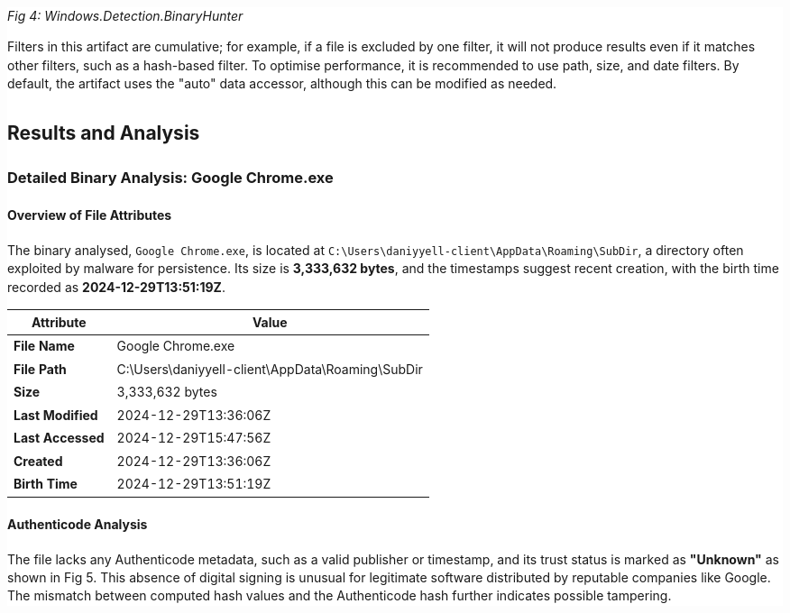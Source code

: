*Fig 4: Windows.Detection.BinaryHunter*


Filters in this artifact are cumulative; for example, if a file is excluded by one filter, it will not produce results even if it matches other filters, such as a hash-based filter. To optimise performance, it is recommended to use path, size, and date filters. By default, the artifact uses the "auto" data accessor, although this can be modified as needed. 

## Results and Analysis


### Detailed Binary Analysis: Google Chrome.exe

#### Overview of File Attributes

The binary analysed, `Google Chrome.exe`, is located at `C:\Users\daniyyell-client\AppData\Roaming\SubDir`, a directory often exploited by malware for persistence. Its size is **3,333,632 bytes**, and the timestamps suggest recent creation, with the birth time recorded as **2024-12-29T13:51:19Z**. 

| **Attribute**       | **Value**                                     |
|----------------------|-----------------------------------------------|
| **File Name**        | Google Chrome.exe                            |
| **File Path**        | C:\Users\daniyyell-client\AppData\Roaming\SubDir |
| **Size**             | 3,333,632 bytes                              |
| **Last Modified**    | 2024-12-29T13:36:06Z                         |
| **Last Accessed**    | 2024-12-29T15:47:56Z                         |
| **Created**          | 2024-12-29T13:36:06Z                         |
| **Birth Time**       | 2024-12-29T13:51:19Z                         |

#### Authenticode Analysis
The file lacks any Authenticode metadata, such as a valid publisher or timestamp, and its trust status is marked as **"Unknown"** as shown in Fig 5. This absence of digital signing is unusual for legitimate software distributed by reputable companies like Google. The mismatch between computed hash values and the Authenticode hash further indicates possible tampering.

